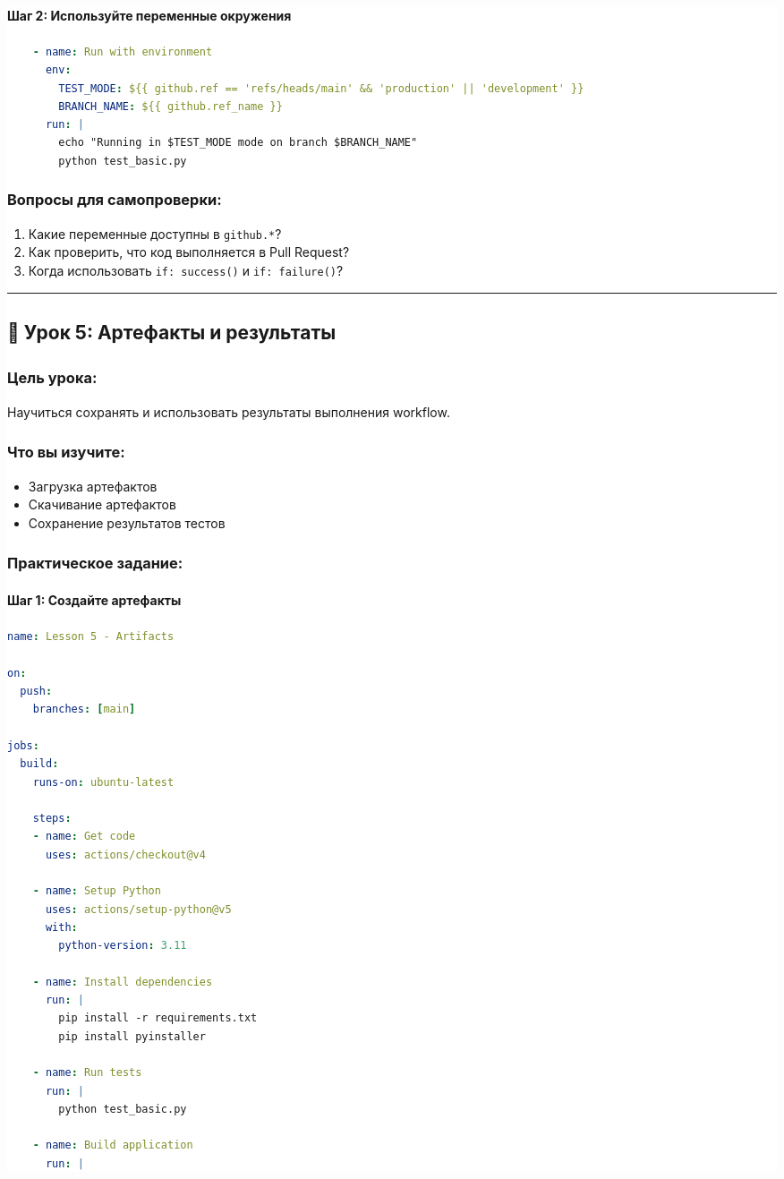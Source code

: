 #### Шаг 2: Используйте переменные окружения
```yaml
    - name: Run with environment
      env:
        TEST_MODE: ${{ github.ref == 'refs/heads/main' && 'production' || 'development' }}
        BRANCH_NAME: ${{ github.ref_name }}
      run: |
        echo "Running in $TEST_MODE mode on branch $BRANCH_NAME"
        python test_basic.py
```

### Вопросы для самопроверки:
1. Какие переменные доступны в `github.*`?
2. Как проверить, что код выполняется в Pull Request?
3. Когда использовать `if: success()` и `if: failure()`?

---

## 🎯 Урок 5: Артефакты и результаты

### Цель урока:
Научиться сохранять и использовать результаты выполнения workflow.

### Что вы изучите:
- Загрузка артефактов
- Скачивание артефактов
- Сохранение результатов тестов

### Практическое задание:

#### Шаг 1: Создайте артефакты
```yaml
name: Lesson 5 - Artifacts

on:
  push:
    branches: [main]

jobs:
  build:
    runs-on: ubuntu-latest
    
    steps:
    - name: Get code
      uses: actions/checkout@v4
    
    - name: Setup Python
      uses: actions/setup-python@v5
      with:
        python-version: 3.11
    
    - name: Install dependencies
      run: |
        pip install -r requirements.txt
        pip install pyinstaller
    
    - name: Run tests
      run: |
        python test_basic.py
    
    - name: Build application
      run: |
```